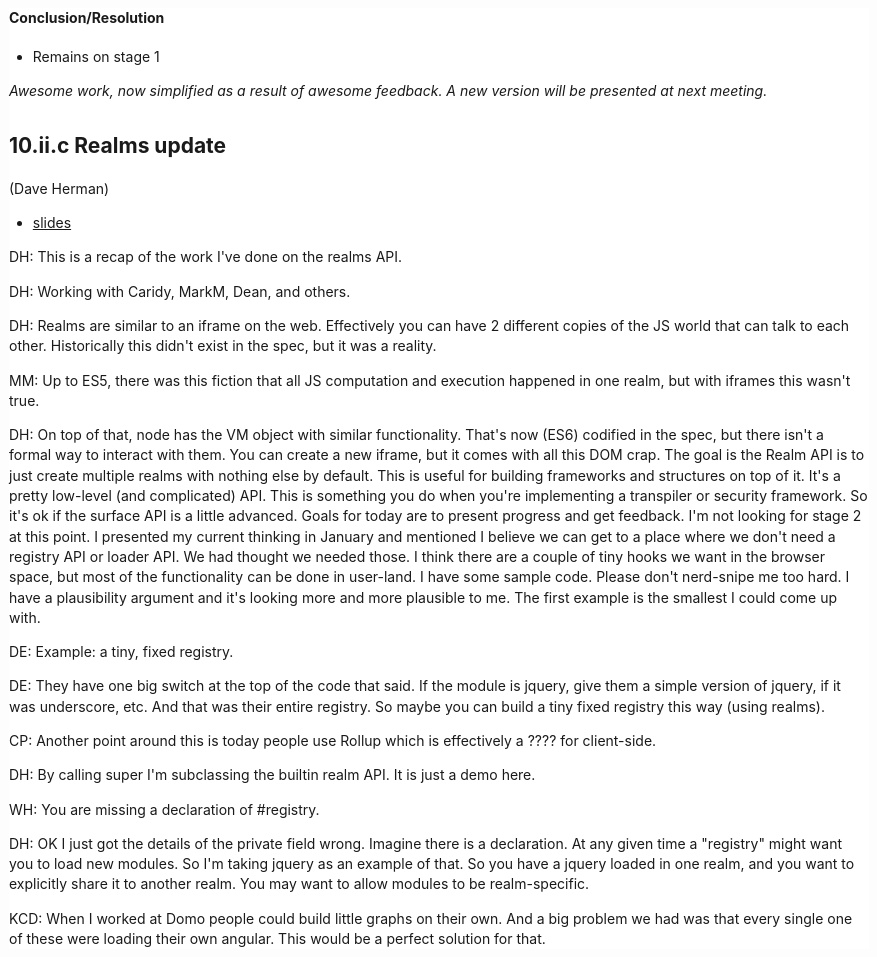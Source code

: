 
#### Conclusion/Resolution

- Remains on stage 1

_Awesome work, now simplified as a result of awesome feedback.  A new version will be presented at next meeting._

## 10.ii.c Realms update

(Dave Herman)

- [slides](https://github.com/tc39/agendas/raw/master/2017/tc39-2017-003-realms-update.pdf)

DH: This is a recap of the work I've done on the realms API.

DH: Working with Caridy, MarkM, Dean, and others.

DH: Realms are similar to an iframe on the web. Effectively you can have 2 different copies of the JS world that can talk to each other. Historically this didn't exist in the spec, but it was a reality.

MM: Up to ES5, there was this fiction that all JS computation and execution happened in one realm, but with iframes this wasn't true.

DH: On top of that, node has the VM object with similar functionality. That's now (ES6) codified in the spec, but there isn't a formal way to interact with them. You can create a new iframe, but it comes with all this DOM crap. The goal is the Realm API is to just create multiple realms with nothing else by default. This is useful for building frameworks and structures on top of it. It's a pretty low-level (and complicated) API. This is something you do when you're implementing a transpiler or security framework. So it's ok if the surface API is a little advanced. Goals for today are to present progress and get feedback. I'm not looking for stage 2 at this point. I presented my current thinking in January and mentioned I believe we can get to a place where we don't need a registry API or loader API. We had thought we needed those. I think there are a couple of tiny hooks we want in the browser space, but most of the functionality can be done in user-land. I have some sample code. Please don't nerd-snipe me too hard. I have a plausibility argument and it's looking more and more plausible to me. The first example is the smallest I could come up with.

DE: Example: a tiny, fixed registry.

DE: They have one big switch at the top of the code that said. If the module is jquery, give them a simple version of jquery, if it was underscore, etc. And that was their entire registry. So maybe you can build a tiny fixed registry this way (using realms).

CP: Another point around this is today people use Rollup which is effectively a ???? for client-side.

DH: By calling super I'm subclassing the builtin realm API.  It is just a demo here.

WH: You are missing a declaration of #registry.

DH: OK I just got the details of the private field wrong.  Imagine there is a declaration.  At any given time a "registry" might want you to load new modules. So I'm taking jquery as an example of that. So you have a jquery loaded in one realm, and you want to explicitly share it to another realm.  You may want to allow modules to be realm-specific.

KCD: When I worked at Domo people could build little graphs on their own. And a big problem we had was that every single one of these were loading their own angular. This would be a perfect solution for that.
